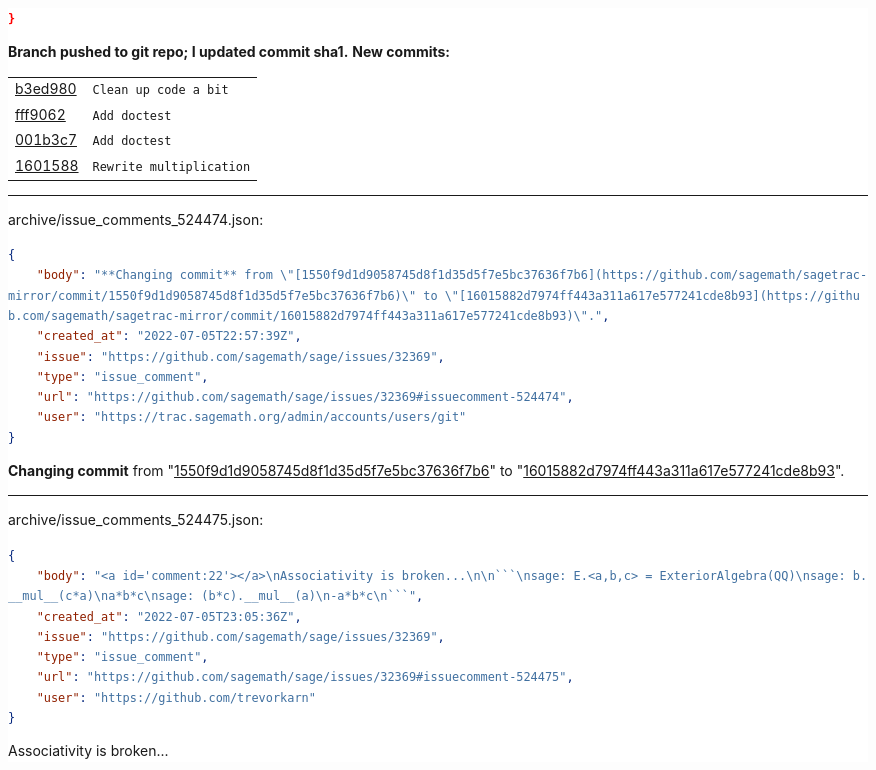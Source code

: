 ```json
}
```

<a id='comment:21'></a>
**Branch pushed to git repo; I updated commit sha1.** **New commits:**
<table><tr><td><a href="https://github.com/sagemath/sagetrac-mirror/commit/b3ed980f2461cc079b820e85fde31ea6c56de97c">b3ed980</a></td><td><code>Clean up code a bit</code></td></tr><tr><td><a href="https://github.com/sagemath/sagetrac-mirror/commit/fff9062817b5f02444fae83a8877c7586625f4df">fff9062</a></td><td><code>Add doctest</code></td></tr><tr><td><a href="https://github.com/sagemath/sagetrac-mirror/commit/001b3c7979452db423e250499baa58221d2e8915">001b3c7</a></td><td><code>Add doctest</code></td></tr><tr><td><a href="https://github.com/sagemath/sagetrac-mirror/commit/16015882d7974ff443a311a617e577241cde8b93">1601588</a></td><td><code>Rewrite multiplication</code></td></tr></table>




---

archive/issue_comments_524474.json:
```json
{
    "body": "**Changing commit** from \"[1550f9d1d9058745d8f1d35d5f7e5bc37636f7b6](https://github.com/sagemath/sagetrac-mirror/commit/1550f9d1d9058745d8f1d35d5f7e5bc37636f7b6)\" to \"[16015882d7974ff443a311a617e577241cde8b93](https://github.com/sagemath/sagetrac-mirror/commit/16015882d7974ff443a311a617e577241cde8b93)\".",
    "created_at": "2022-07-05T22:57:39Z",
    "issue": "https://github.com/sagemath/sage/issues/32369",
    "type": "issue_comment",
    "url": "https://github.com/sagemath/sage/issues/32369#issuecomment-524474",
    "user": "https://trac.sagemath.org/admin/accounts/users/git"
}
```

**Changing commit** from "[1550f9d1d9058745d8f1d35d5f7e5bc37636f7b6](https://github.com/sagemath/sagetrac-mirror/commit/1550f9d1d9058745d8f1d35d5f7e5bc37636f7b6)" to "[16015882d7974ff443a311a617e577241cde8b93](https://github.com/sagemath/sagetrac-mirror/commit/16015882d7974ff443a311a617e577241cde8b93)".



---

archive/issue_comments_524475.json:
```json
{
    "body": "<a id='comment:22'></a>\nAssociativity is broken...\n\n```\nsage: E.<a,b,c> = ExteriorAlgebra(QQ)\nsage: b.__mul__(c*a)\na*b*c\nsage: (b*c).__mul__(a)\n-a*b*c\n```",
    "created_at": "2022-07-05T23:05:36Z",
    "issue": "https://github.com/sagemath/sage/issues/32369",
    "type": "issue_comment",
    "url": "https://github.com/sagemath/sage/issues/32369#issuecomment-524475",
    "user": "https://github.com/trevorkarn"
}
```

<a id='comment:22'></a>
Associativity is broken...
